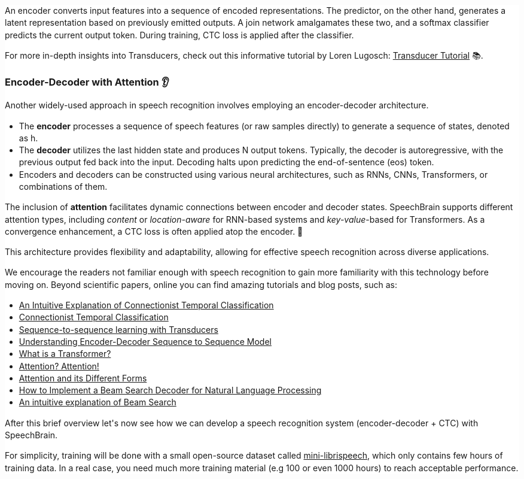 An encoder converts input features into a sequence of encoded representations. The predictor, on the other hand, generates a latent representation based on previously emitted outputs. A join network amalgamates these two, and a softmax classifier predicts the current output token. During training, CTC loss is applied after the classifier.

For more in-depth insights into Transducers, check out this informative tutorial by Loren Lugosch: [Transducer Tutorial](https://lorenlugosch.github.io/posts/2020/11/transducer/) 📚.

### Encoder-Decoder with Attention 👂

Another widely-used approach in speech recognition involves employing an encoder-decoder architecture.

- The **encoder** processes a sequence of speech features (or raw samples directly) to generate a sequence of states, denoted as h.
- The **decoder** utilizes the last hidden state and produces N output tokens. Typically, the decoder is autoregressive, with the previous output fed back into the input. Decoding halts upon predicting the end-of-sentence (eos) token.
- Encoders and decoders can be constructed using various neural architectures, such as RNNs, CNNs, Transformers, or combinations of them.

The inclusion of **attention** facilitates dynamic connections between encoder and decoder states. SpeechBrain supports different attention types, including *content* or *location-aware* for RNN-based systems and *key-value*-based for Transformers. As a convergence enhancement, a CTC loss is often applied atop the encoder. 🚀

This architecture provides flexibility and adaptability, allowing for effective speech recognition across diverse applications.

We encourage the readers not familiar enough with speech recognition to gain more familiarity with this technology before moving on. Beyond scientific papers, online you can find amazing tutorials and blog posts, such as:
- [An Intuitive Explanation of Connectionist Temporal Classification](https://towardsdatascience.com/intuitively-understanding-connectionist-temporal-classification-3797e43a86c)
- [Connectionist Temporal Classification](https://web.archive.org/web/20211017041333/https://machinelearning-blog.com/2018/09/05/753/)
- [Sequence-to-sequence learning with Transducers](https://lorenlugosch.github.io/posts/2020/11/transducer/)
- [Understanding Encoder-Decoder Sequence to Sequence Model](https://towardsdatascience.com/understanding-encoder-decoder-sequence-to-sequence-model-679e04af4346)
- [What is a Transformer?](https://medium.com/inside-machine-learning/what-is-a-transformer-d07dd1fbec04)
- [Attention? Attention!](https://lilianweng.github.io/lil-log/2018/06/24/attention-attention.html)
- [Attention and its Different Forms](https://towardsdatascience.com/attention-and-its-different-forms-7fc3674d14dc)
- [How to Implement a Beam Search Decoder for Natural Language Processing](https://machinelearningmastery.com/beam-search-decoder-natural-language-processing/)
- [An intuitive explanation of Beam Search](https://towardsdatascience.com/an-intuitive-explanation-of-beam-search-9b1d744e7a0f)

After this brief overview let's now see how we can develop a speech recognition system (encoder-decoder + CTC) with SpeechBrain.

For simplicity, training will be done with a small open-source dataset called [mini-librispeech](https://www.openslr.org/31/), which only contains few hours of training data. In a real case, you need much more training material (e.g 100 or even 1000 hours) to reach acceptable performance.
